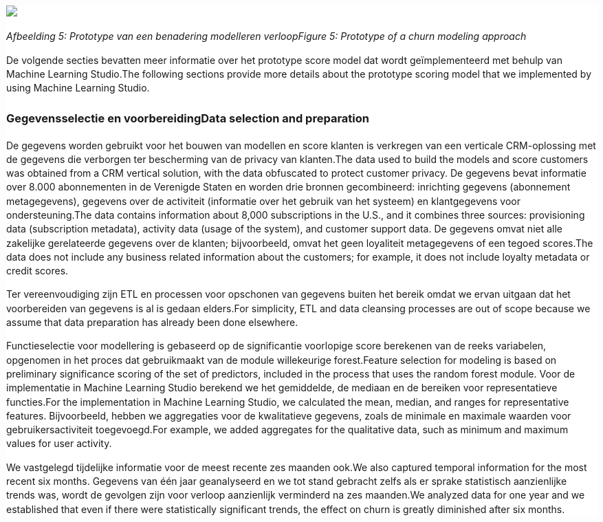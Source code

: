 ![][3]

<span data-ttu-id="4d4d7-159">*Afbeelding 5: Prototype van een benadering modelleren verloop*</span><span class="sxs-lookup"><span data-stu-id="4d4d7-159">*Figure 5: Prototype of a churn modeling approach*</span></span>  

<span data-ttu-id="4d4d7-160">De volgende secties bevatten meer informatie over het prototype score model dat wordt geïmplementeerd met behulp van Machine Learning Studio.</span><span class="sxs-lookup"><span data-stu-id="4d4d7-160">The following sections provide more details about the prototype scoring model that we implemented by using Machine Learning Studio.</span></span>  

### <a name="data-selection-and-preparation"></a><span data-ttu-id="4d4d7-161">Gegevensselectie en voorbereiding</span><span class="sxs-lookup"><span data-stu-id="4d4d7-161">Data selection and preparation</span></span>
<span data-ttu-id="4d4d7-162">De gegevens worden gebruikt voor het bouwen van modellen en score klanten is verkregen van een verticale CRM-oplossing met de gegevens die verborgen ter bescherming van de privacy van klanten.</span><span class="sxs-lookup"><span data-stu-id="4d4d7-162">The data used to build the models and score customers was obtained from a CRM vertical solution, with the data obfuscated to protect customer privacy.</span></span> <span data-ttu-id="4d4d7-163">De gegevens bevat informatie over 8.000 abonnementen in de Verenigde Staten en worden drie bronnen gecombineerd: inrichting gegevens (abonnement metagegevens), gegevens over de activiteit (informatie over het gebruik van het systeem) en klantgegevens voor ondersteuning.</span><span class="sxs-lookup"><span data-stu-id="4d4d7-163">The data contains information about 8,000 subscriptions in the U.S., and it combines three sources: provisioning data (subscription metadata), activity data (usage of the system), and customer support data.</span></span> <span data-ttu-id="4d4d7-164">De gegevens omvat niet alle zakelijke gerelateerde gegevens over de klanten; bijvoorbeeld, omvat het geen loyaliteit metagegevens of een tegoed scores.</span><span class="sxs-lookup"><span data-stu-id="4d4d7-164">The data does not include any business related information about the customers; for example, it does not include loyalty metadata or credit scores.</span></span>  

<span data-ttu-id="4d4d7-165">Ter vereenvoudiging zijn ETL en processen voor opschonen van gegevens buiten het bereik omdat we ervan uitgaan dat het voorbereiden van gegevens is al is gedaan elders.</span><span class="sxs-lookup"><span data-stu-id="4d4d7-165">For simplicity, ETL and data cleansing processes are out of scope because we assume that data preparation has already been done elsewhere.</span></span>   

<span data-ttu-id="4d4d7-166">Functieselectie voor modellering is gebaseerd op de significantie voorlopige score berekenen van de reeks variabelen, opgenomen in het proces dat gebruikmaakt van de module willekeurige forest.</span><span class="sxs-lookup"><span data-stu-id="4d4d7-166">Feature selection for modeling is based on preliminary significance scoring of the set of predictors, included in the process that uses the random forest module.</span></span> <span data-ttu-id="4d4d7-167">Voor de implementatie in Machine Learning Studio berekend we het gemiddelde, de mediaan en de bereiken voor representatieve functies.</span><span class="sxs-lookup"><span data-stu-id="4d4d7-167">For the implementation in Machine Learning Studio, we calculated the mean, median, and ranges for representative features.</span></span> <span data-ttu-id="4d4d7-168">Bijvoorbeeld, hebben we aggregaties voor de kwalitatieve gegevens, zoals de minimale en maximale waarden voor gebruikersactiviteit toegevoegd.</span><span class="sxs-lookup"><span data-stu-id="4d4d7-168">For example, we added aggregates for the qualitative data, such as minimum and maximum values for user activity.</span></span>    

<span data-ttu-id="4d4d7-169">We vastgelegd tijdelijke informatie voor de meest recente zes maanden ook.</span><span class="sxs-lookup"><span data-stu-id="4d4d7-169">We also captured temporal information for the most recent six months.</span></span> <span data-ttu-id="4d4d7-170">Gegevens van één jaar geanalyseerd en we tot stand gebracht zelfs als er sprake statistisch aanzienlijke trends was, wordt de gevolgen zijn voor verloop aanzienlijk verminderd na zes maanden.</span><span class="sxs-lookup"><span data-stu-id="4d4d7-170">We analyzed data for one year and we established that even if there were statistically significant trends, the effect on churn is greatly diminished after six months.</span></span>  


[3]: ./media/machine-learning-azure-ml-customer-churn-scenario/churn-3.png
[4]: ./media/machine-learning-azure-ml-customer-churn-scenario/churn-4.png
[5]: ./media/machine-learning-azure-ml-customer-churn-scenario/churn-5.png
[6]: ./media/machine-learning-azure-ml-customer-churn-scenario/churn-6.png
[7]: ./media/machine-learning-azure-ml-customer-churn-scenario/churn-7.png
[8]: ./media/machine-learning-azure-ml-customer-churn-scenario/churn-8.png
[9]: ./media/machine-learning-azure-ml-customer-churn-scenario/churn-9.png
[10]: ./media/machine-learning-azure-ml-customer-churn-scenario/churn-10.png